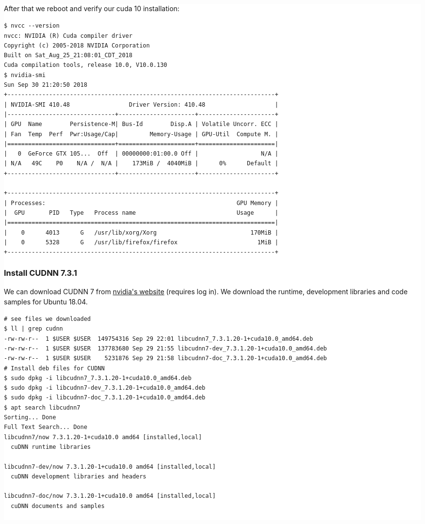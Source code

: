 After that we reboot and verify our cuda 10 installation:

```
$ nvcc --version
nvcc: NVIDIA (R) Cuda compiler driver
Copyright (c) 2005-2018 NVIDIA Corporation
Built on Sat_Aug_25_21:08:01_CDT_2018
Cuda compilation tools, release 10.0, V10.0.130
$ nvidia-smi 
Sun Sep 30 21:20:50 2018       
+-----------------------------------------------------------------------------+
| NVIDIA-SMI 410.48                 Driver Version: 410.48                    |
|-------------------------------+----------------------+----------------------+
| GPU  Name        Persistence-M| Bus-Id        Disp.A | Volatile Uncorr. ECC |
| Fan  Temp  Perf  Pwr:Usage/Cap|         Memory-Usage | GPU-Util  Compute M. |
|===============================+======================+======================|
|   0  GeForce GTX 105...  Off  | 00000000:01:00.0 Off |                  N/A |
| N/A   49C    P0    N/A /  N/A |    173MiB /  4040MiB |      0%      Default |
+-------------------------------+----------------------+----------------------+
                                                                               
+-----------------------------------------------------------------------------+
| Processes:                                                       GPU Memory |
|  GPU       PID   Type   Process name                             Usage      |
|=============================================================================|
|    0      4013      G   /usr/lib/xorg/Xorg                           170MiB |
|    0      5328      G   /usr/lib/firefox/firefox                       1MiB |
+-----------------------------------------------------------------------------+

```


### Install CUDNN 7.3.1

We can download CUDNN 7 from [nvidia's website](https://developer.nvidia.com/rdp/cudnn-download) (requires log in).
We download the runtime, development libraries and code samples for Ubuntu 18.04.

```
# see files we downloaded
$ ll | grep cudnn
-rw-rw-r--  1 $USER $USER  149754316 Sep 29 22:01 libcudnn7_7.3.1.20-1+cuda10.0_amd64.deb
-rw-rw-r--  1 $USER $USER  137783680 Sep 29 21:55 libcudnn7-dev_7.3.1.20-1+cuda10.0_amd64.deb
-rw-rw-r--  1 $USER $USER    5231876 Sep 29 21:58 libcudnn7-doc_7.3.1.20-1+cuda10.0_amd64.deb
# Install deb files for CUDNN
$ sudo dpkg -i libcudnn7_7.3.1.20-1+cuda10.0_amd64.deb 
$ sudo dpkg -i libcudnn7-dev_7.3.1.20-1+cuda10.0_amd64.deb 
$ sudo dpkg -i libcudnn7-doc_7.3.1.20-1+cuda10.0_amd64.deb 
$ apt search libcudnn7
Sorting... Done
Full Text Search... Done
libcudnn7/now 7.3.1.20-1+cuda10.0 amd64 [installed,local]
  cuDNN runtime libraries

libcudnn7-dev/now 7.3.1.20-1+cuda10.0 amd64 [installed,local]
  cuDNN development libraries and headers

libcudnn7-doc/now 7.3.1.20-1+cuda10.0 amd64 [installed,local]
  cuDNN documents and samples


```
